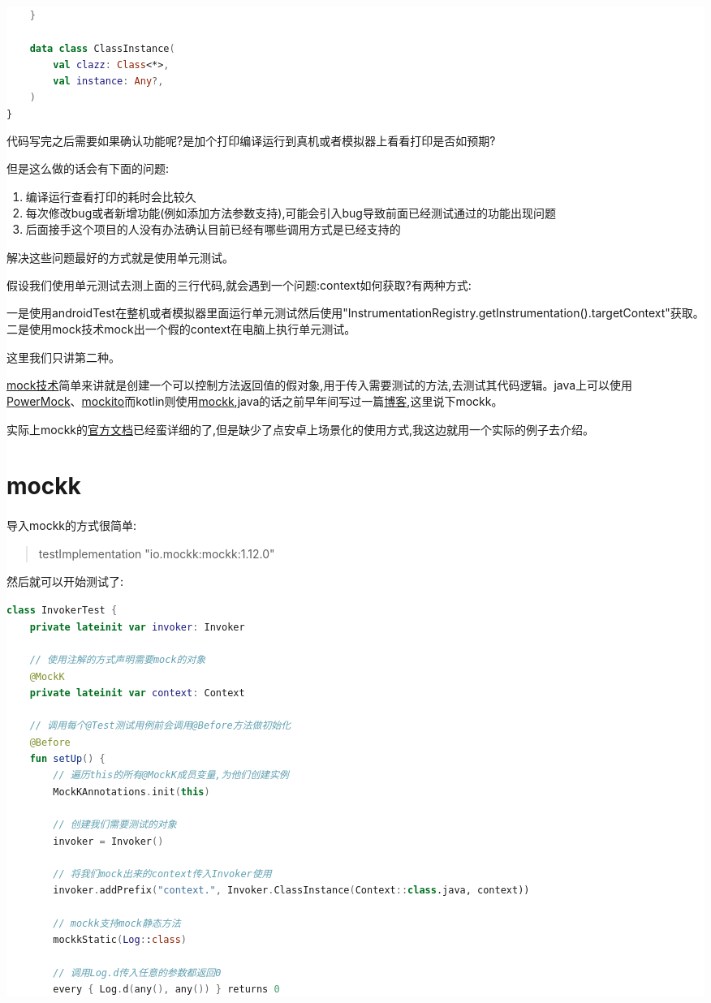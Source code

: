 ```kotlin
    }

    data class ClassInstance(
        val clazz: Class<*>,
        val instance: Any?,
    )
}
```

代码写完之后需要如果确认功能呢?是加个打印编译运行到真机或者模拟器上看看打印是否如预期?

但是这么做的话会有下面的问题:

1. 编译运行查看打印的耗时会比较久
2. 每次修改bug或者新增功能(例如添加方法参数支持),可能会引入bug导致前面已经测试通过的功能出现问题
3. 后面接手这个项目的人没有办法确认目前已经有哪些调用方式是已经支持的

解决这些问题最好的方式就是使用单元测试。

假设我们使用单元测试去测上面的三行代码,就会遇到一个问题:context如何获取?有两种方式:

一是使用androidTest在整机或者模拟器里面运行单元测试然后使用"InstrumentationRegistry.getInstrumentation().targetContext"获取。
二是使用mock技术mock出一个假的context在电脑上执行单元测试。

这里我们只讲第二种。

[mock技术](https://zh.wikipedia.org/wiki/%E6%A8%A1%E6%8B%9F%E5%AF%B9%E8%B1%A1)简单来讲就是创建一个可以控制方法返回值的假对象,用于传入需要测试的方法,去测试其代码逻辑。java上可以使用[PowerMock](https://github.com/powermock/powermock)、[mockito](https://github.com/mockito/mockito)而kotlin则使用[mockk](https://github.com/mockk/mockk),java的话之前早年间写过一篇[博客](https://blog.islinjw.cn/2017/08/26/%E7%94%A8PowerMock%E8%BF%9B%E8%A1%8CAndroid%E5%8D%95%E5%85%83%E6%B5%8B%E8%AF%95%E4%B8%8EBDD%E8%A1%8C%E4%B8%BA%E9%A9%B1%E5%8A%A8%E5%BC%80%E5%8F%91/),这里说下mockk。


实际上mockk的[官方文档](https://mockk.io/)已经蛮详细的了,但是缺少了点安卓上场景化的使用方式,我这边就用一个实际的例子去介绍。

# mockk

导入mockk的方式很简单:

> testImplementation "io.mockk:mockk:1.12.0"

然后就可以开始测试了:

```kotlin
class InvokerTest {
    private lateinit var invoker: Invoker

    // 使用注解的方式声明需要mock的对象
    @MockK
    private lateinit var context: Context

    // 调用每个@Test测试用例前会调用@Before方法做初始化
    @Before
    fun setUp() {
        // 遍历this的所有@MockK成员变量,为他们创建实例
        MockKAnnotations.init(this)

        // 创建我们需要测试的对象
        invoker = Invoker()

        // 将我们mock出来的context传入Invoker使用
        invoker.addPrefix("context.", Invoker.ClassInstance(Context::class.java, context))

        // mockk支持mock静态方法
        mockkStatic(Log::class)

        // 调用Log.d传入任意的参数都返回0
        every { Log.d(any(), any()) } returns 0
```